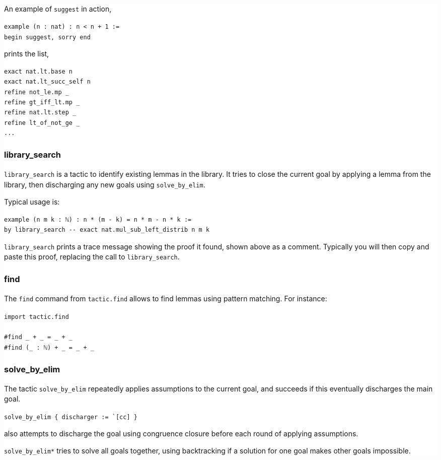 An example of `suggest` in action,

```lean
example (n : nat) : n < n + 1 :=
begin suggest, sorry end
```

prints the list,

```lean
exact nat.lt.base n
exact nat.lt_succ_self n
refine not_le.mp _
refine gt_iff_lt.mp _
refine nat.lt.step _
refine lt_of_not_ge _
...
```

### library_search

`library_search` is a tactic to identify existing lemmas in the library. It tries to close the
current goal by applying a lemma from the library, then discharging any new goals using
`solve_by_elim`.

Typical usage is:
```
example (n m k : ℕ) : n * (m - k) = n * m - n * k :=
by library_search -- exact nat.mul_sub_left_distrib n m k
```

`library_search` prints a trace message showing the proof it found, shown above as a comment.
Typically you will then copy and paste this proof, replacing the call to `library_search`.

### find

The `find` command from `tactic.find` allows to find lemmas using
pattern matching. For instance:

```lean
import tactic.find

#find _ + _ = _ + _
#find (_ : ℕ) + _ = _ + _
```

### solve_by_elim

The tactic `solve_by_elim` repeatedly applies assumptions to the current goal, and succeeds if this eventually discharges the main goal.
```lean
solve_by_elim { discharger := `[cc] }
```
also attempts to discharge the goal using congruence closure before each round of applying assumptions.

`solve_by_elim*` tries to solve all goals together, using backtracking if a solution for one goal
makes other goals impossible.
